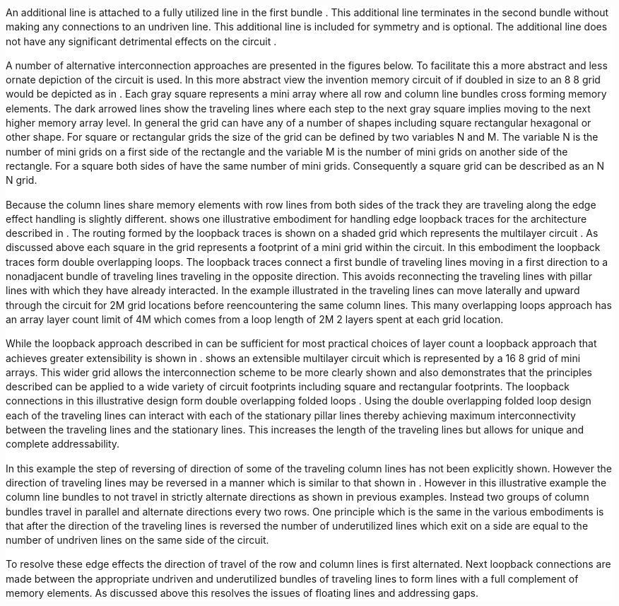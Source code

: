 An additional line is attached to a fully utilized line in the first bundle . This additional line terminates in the second bundle without making any connections to an undriven line. This additional line is included for symmetry and is optional. The additional line does not have any significant detrimental effects on the circuit .

A number of alternative interconnection approaches are presented in the figures below. To facilitate this a more abstract and less ornate depiction of the circuit is used. In this more abstract view the invention memory circuit of if doubled in size to an 8 8 grid would be depicted as in . Each gray square represents a mini array where all row and column line bundles cross forming memory elements. The dark arrowed lines show the traveling lines where each step to the next gray square implies moving to the next higher memory array level. In general the grid can have any of a number of shapes including square rectangular hexagonal or other shape. For square or rectangular grids the size of the grid can be defined by two variables N and M. The variable N is the number of mini grids on a first side of the rectangle and the variable M is the number of mini grids on another side of the rectangle. For a square both sides of have the same number of mini grids. Consequently a square grid can be described as an N N grid.

Because the column lines share memory elements with row lines from both sides of the track they are traveling along the edge effect handling is slightly different. shows one illustrative embodiment for handling edge loopback traces for the architecture described in . The routing formed by the loopback traces is shown on a shaded grid which represents the multilayer circuit . As discussed above each square in the grid represents a footprint of a mini grid within the circuit. In this embodiment the loopback traces form double overlapping loops. The loopback traces connect a first bundle of traveling lines moving in a first direction to a nonadjacent bundle of traveling lines traveling in the opposite direction. This avoids reconnecting the traveling lines with pillar lines with which they have already interacted. In the example illustrated in the traveling lines can move laterally and upward through the circuit for 2M grid locations before reencountering the same column lines. This many overlapping loops approach has an array layer count limit of 4M which comes from a loop length of 2M 2 layers spent at each grid location.

While the loopback approach described in can be sufficient for most practical choices of layer count a loopback approach that achieves greater extensibility is shown in . shows an extensible multilayer circuit which is represented by a 16 8 grid of mini arrays. This wider grid allows the interconnection scheme to be more clearly shown and also demonstrates that the principles described can be applied to a wide variety of circuit footprints including square and rectangular footprints. The loopback connections in this illustrative design form double overlapping folded loops . Using the double overlapping folded loop design each of the traveling lines can interact with each of the stationary pillar lines thereby achieving maximum interconnectivity between the traveling lines and the stationary lines. This increases the length of the traveling lines but allows for unique and complete addressability.

In this example the step of reversing of direction of some of the traveling column lines has not been explicitly shown. However the direction of traveling lines may be reversed in a manner which is similar to that shown in . However in this illustrative example the column line bundles to not travel in strictly alternate directions as shown in previous examples. Instead two groups of column bundles travel in parallel and alternate directions every two rows. One principle which is the same in the various embodiments is that after the direction of the traveling lines is reversed the number of underutilized lines which exit on a side are equal to the number of undriven lines on the same side of the circuit.

To resolve these edge effects the direction of travel of the row and column lines is first alternated. Next loopback connections are made between the appropriate undriven and underutilized bundles of traveling lines to form lines with a full complement of memory elements. As discussed above this resolves the issues of floating lines and addressing gaps.
